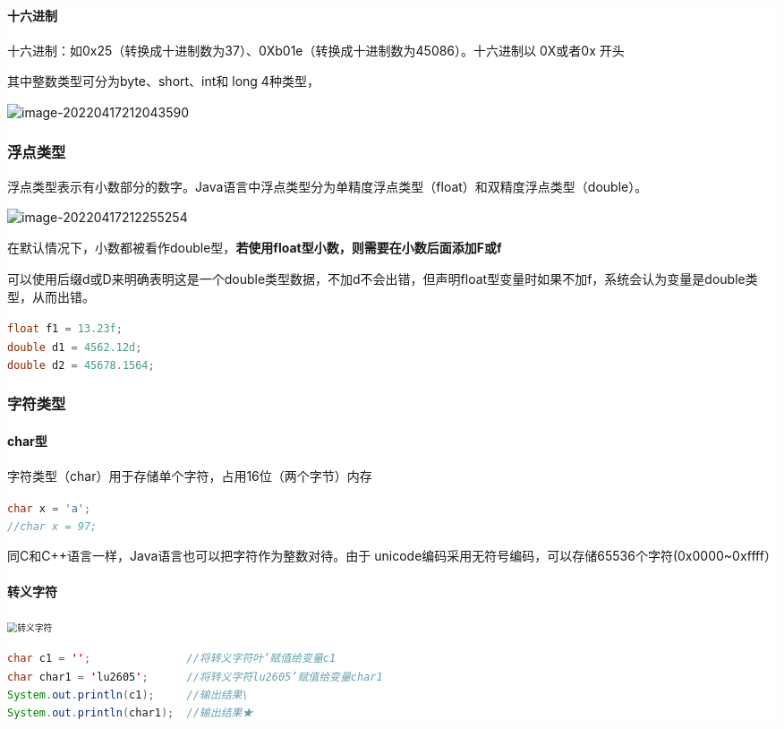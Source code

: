 

#### 十六进制

十六进制：如0x25（转换成十进制数为37）、0Xb01e（转换成十进制数为45086）。十六进制以 0X或者0x 开头



其中整数类型可分为byte、short、int和 long 4种类型，

![image-20220417212043590](https://img.i-nmb.cn/inmb/image-20220417212043590.png)



### 浮点类型

浮点类型表示有小数部分的数字。Java语言中浮点类型分为单精度浮点类型（float）和双精度浮点类型（double）。

![image-20220417212255254](https://img.i-nmb.cn/inmb/image-20220417212255254.png)



在默认情况下，小数都被看作double型，**若使用float型小数，则需要在小数后面添加F或f**

可以使用后缀d或D来明确表明这是一个double类型数据，不加d不会出错，但声明float型变量时如果不加f，系统会认为变量是double类型，从而出错。

```java
float f1 = 13.23f;
double d1 = 4562.12d;
double d2 = 45678.1564;
```



### 字符类型

#### char型

字符类型（char）用于存储单个字符，占用16位（两个字节）内存

```java
char x = 'a';
//char x = 97;
```

同C和C++语言一样，Java语言也可以把字符作为整数对待。由于 unicode编码采用无符号编码，可以存储65536个字符(0x0000~0xffff）



#### 转义字符

<img src="https://img.i-nmb.cn/inmb/image-20220417213021108.png" alt="转义字符" style="zoom:70%;" />



```java
char c1 = '';				//将转义字符叶’赋值给变量c1
char char1 = 'lu2605';		//将转义字符lu2605’赋值给变量char1
System.out.println(c1);		//输出结果\
System.out.println(char1);	//输出结果★
```
